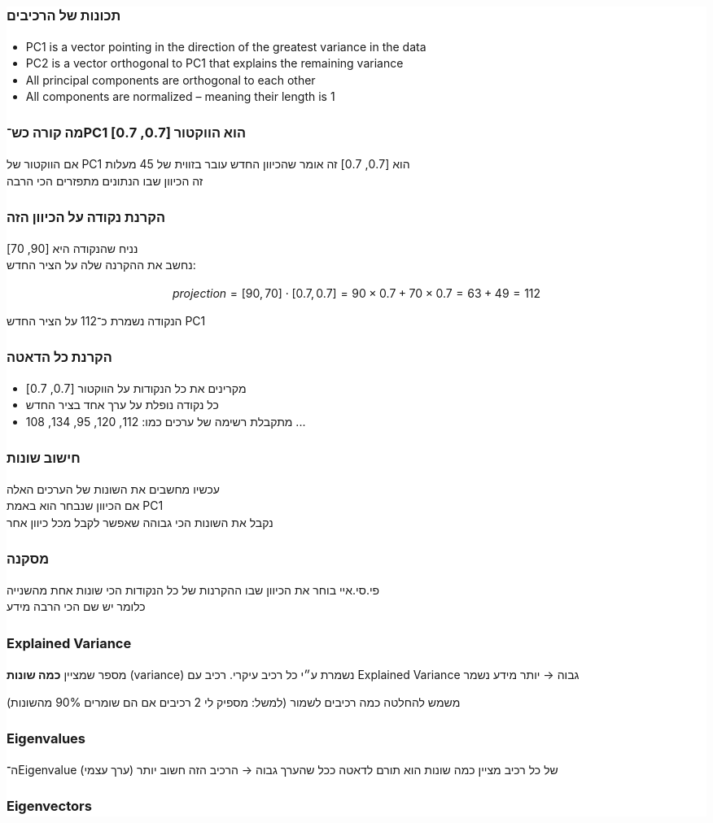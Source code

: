 ### תכונות של הרכיבים

- PC1 is a vector pointing in the direction of the greatest variance in the data  
- PC2 is a vector orthogonal to PC1 that explains the remaining variance  
- All principal components are orthogonal to each other  
- All components are normalized – meaning their length is 1

### מה קורה כש־PC1 הוא הווקטור [0.7, 0.7]

אם הווקטור של PC1 הוא [0.7, 0.7] זה אומר שהכיוון החדש עובר בזווית של 45 מעלות  
זה הכיוון שבו הנתונים מתפזרים הכי הרבה  

### הקרנת נקודה על הכיוון הזה

נניח שהנקודה היא [90, 70]  
נחשב את ההקרנה שלה על הציר החדש:

$$
projection = [90, 70] \cdot [0.7, 0.7] = 90×0.7 + 70×0.7 = 63 + 49 = 112
$$

הנקודה נשמרת כ־112 על הציר החדש PC1  

### הקרנת כל הדאטה

- מקרינים את כל הנקודות על הווקטור [0.7, 0.7]  
- כל נקודה נופלת על ערך אחד בציר החדש  
- מתקבלת רשימה של ערכים כמו: 112, 120, 95, 134, 108 ...

### חישוב שונות

עכשיו מחשבים את השונות של הערכים האלה  
אם הכיוון שנבחר הוא באמת PC1  
נקבל את השונות הכי גבוהה שאפשר לקבל מכל כיוון אחר

### מסקנה

פי.סי.איי בוחר את הכיוון שבו ההקרנות של כל הנקודות הכי שונות אחת מהשנייה  
כלומר יש שם הכי הרבה מידע


### Explained Variance

מספר שמציין **כמה שונות** (variance) נשמרת ע״י כל רכיב עיקרי.
רכיב עם Explained Variance גבוה → יותר מידע נשמר

משמש להחלטה כמה רכיבים לשמור (למשל: מספיק לי 2 רכיבים אם הם שומרים 90% מהשונות)

### Eigenvalues

ה־Eigenvalue (ערך עצמי) של כל רכיב מציין כמה שונות הוא תורם לדאטה
ככל שהערך גבוה → הרכיב הזה חשוב יותר

### Eigenvectors
